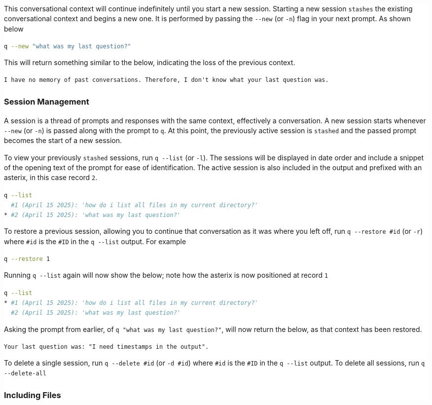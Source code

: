 This conversational context will continue indefinitely until you start a new session. Starting a new session `stashes` the existing conversational context and begins a new one. It is performed by passing the `--new` (or `-n`) flag in your next prompt. As shown below

```bash
q --new "what was my last question?"
```

This will return something similar to the below, indicating the loss of the previous context.

```
I have no memory of past conversations. Therefore, I don't know what your last question was.
```

### Session Management

A session is a thread of prompts and responses with the same context, effectively a conversation. A new session starts whenever `--new` (or `-n`) is passed along with the prompt to `q`. At this point, the previously active session is `stashed` and the passed prompt becomes the start of a new session.

To view your previously `stashed` sessions, run `q --list` (or `-l`). The sessions will be displayed in date order and include a snippet of the opening text of the prompt for ease of identification. The active session is also included in the output and prefixed with an asterix, in this case record `2`.

```bash
q --list
  #1 (April 15 2025): 'how do i list all files in my current directory?'
* #2 (April 15 2025): 'what was my last question?'
```

To restore a previous session, allowing you to continue that conversation as it was where you left off, run `q --restore #id` (or `-r`) where `#id` is the `#ID` in the `q --list` output. For example

```bash
q --restore 1
```

Running `q --list` again will now show the below; note how the asterix is now positioned at record `1`

```bash
q --list
* #1 (April 15 2025): 'how do i list all files in my current directory?'
  #2 (April 15 2025): 'what was my last question?'
```

Asking the prompt from earlier, of `q "what was my last question?"`, will now return the below, as that context has been restored.

```
Your last question was: "I need timestamps in the output".
```

To delete a single session, run `q --delete #id` (or `-d #id`) where `#id` is the `#ID` in the `q --list` output. To delete all sessions, run `q --delete-all`

### Including Files
